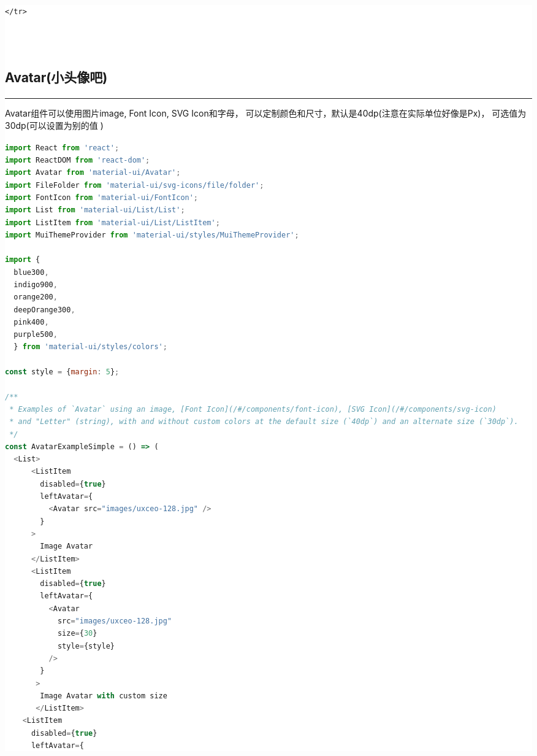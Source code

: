    </tr>
  </tbdoy>
</table>

<br>
<br>

## Avatar(小头像吧)
---
Avatar组件可以使用图片image, Font Icon, SVG Icon和字母， 可以定制颜色和尺寸，默认是40dp(注意在实际单位好像是Px)， 可选值为30dp(可以设置为别的值
)

```javascript
import React from 'react';
import ReactDOM from 'react-dom';
import Avatar from 'material-ui/Avatar';
import FileFolder from 'material-ui/svg-icons/file/folder';
import FontIcon from 'material-ui/FontIcon';
import List from 'material-ui/List/List';
import ListItem from 'material-ui/List/ListItem';
import MuiThemeProvider from 'material-ui/styles/MuiThemeProvider';

import {
  blue300,
  indigo900,
  orange200,
  deepOrange300,
  pink400,
  purple500,
  } from 'material-ui/styles/colors';

const style = {margin: 5};

/**
 * Examples of `Avatar` using an image, [Font Icon](/#/components/font-icon), [SVG Icon](/#/components/svg-icon)
 * and "Letter" (string), with and without custom colors at the default size (`40dp`) and an alternate size (`30dp`).
 */
const AvatarExampleSimple = () => (
  <List>
      <ListItem
        disabled={true}
        leftAvatar={
          <Avatar src="images/uxceo-128.jpg" />
        }
      >
        Image Avatar
      </ListItem>
      <ListItem
        disabled={true}
        leftAvatar={
          <Avatar
            src="images/uxceo-128.jpg"
            size={30}
            style={style}
          />
        }
       >
        Image Avatar with custom size
       </ListItem>
    <ListItem
      disabled={true}
      leftAvatar={
```